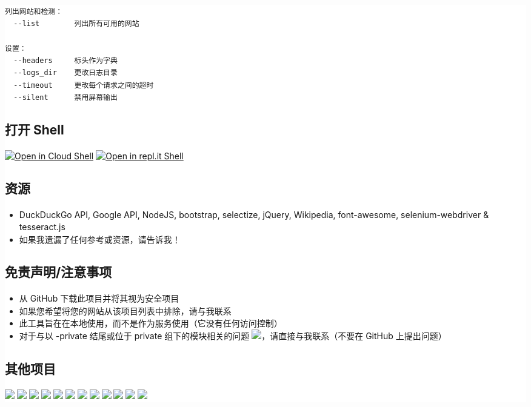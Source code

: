 ```
列出网站和检测：
  --list        列出所有可用的网站

设置：
  --headers     标头作为字典
  --logs_dir    更改日志目录
  --timeout     更改每个请求之间的超时
  --silent      禁用屏幕输出
```

## 打开 Shell
[![Open in Cloud Shell](https://img.shields.io/static/v1?label=%3E_&message=Open%20in%20Cloud%20Shell&color=3267d6&style=flat-square)](https://ssh.cloud.google.com/cloudshell/editor?cloudshell_git_repo=https://github.com/qeeqbox/social-analyzer&tutorial=README.md) [![Open in repl.it Shell](https://img.shields.io/static/v1?label=%3E_&message=Open%20in%20repl.it%20Shell&color=606c74&style=flat-square)](https://repl.it/github/qeeqbox/social-analyzer)

## 资源
- DuckDuckGo API, Google API, NodeJS, bootstrap, selectize, jQuery, Wikipedia, font-awesome, selenium-webdriver & tesseract.js
- 如果我遗漏了任何参考或资源，请告诉我！

## 免责声明/注意事项
- 从 GitHub 下载此项目并将其视为安全项目
- 如果您希望将您的网站从该项目列表中排除，请与我联系
- 此工具旨在在本地使用，而不是作为服务使用（它没有任何访问控制）
- 对于与以 -private 结尾或位于 private 组下的模块相关的问题 ![](https://raw.githubusercontent.com/qeeqbox/social-analyzer/main/readme/modules.png)，请直接与我联系（不要在 GitHub 上提出问题）

## 其他项目
[![](https://github.com/qeeqbox/.github/blob/main/data/analyzer.png)](https://github.com/qeeqbox/analyzer) [![](https://github.com/qeeqbox/.github/blob/main/data/chameleon.png)](https://github.com/qeeqbox/chameleon) [![](https://github.com/qeeqbox/.github/blob/main/data/honeypots.png)](https://github.com/qeeqbox/honeypots) [![](https://github.com/qeeqbox/.github/blob/main/data/osint.png)](https://github.com/qeeqbox/osint) [![](https://github.com/qeeqbox/.github/blob/main/data/url-sandbox.png)](https://github.com/qeeqbox/url-sandbox) [![](https://github.com/qeeqbox/.github/blob/main/data/mitre-visualizer.png)](https://github.com/qeeqbox/mitre-visualizer) [![](https://github.com/qeeqbox/.github/blob/main/data/woodpecker.png)](https://github.com/qeeqbox/woodpecker) [![](https://github.com/qeeqbox/.github/blob/main/data/docker-images.png)](https://github.com/qeeqbox/docker-images) [![](https://github.com/qeeqbox/.github/blob/main/data/seahorse.png)](https://github.com/qeeqbox/seahorse) [![](https://github.com/qeeqbox/.github/blob/main/data/rhino.png)](https://github.com/qeeqbox/rhino) [![](https://github.com/qeeqbox/.github/blob/main/data/raven.png)](https://github.com/qeeqbox/raven) [![](https://github.com/qeeqbox/.github/blob/main/data/image-analyzer.png)](https://github.com/qeeqbox/image-analyzer)
